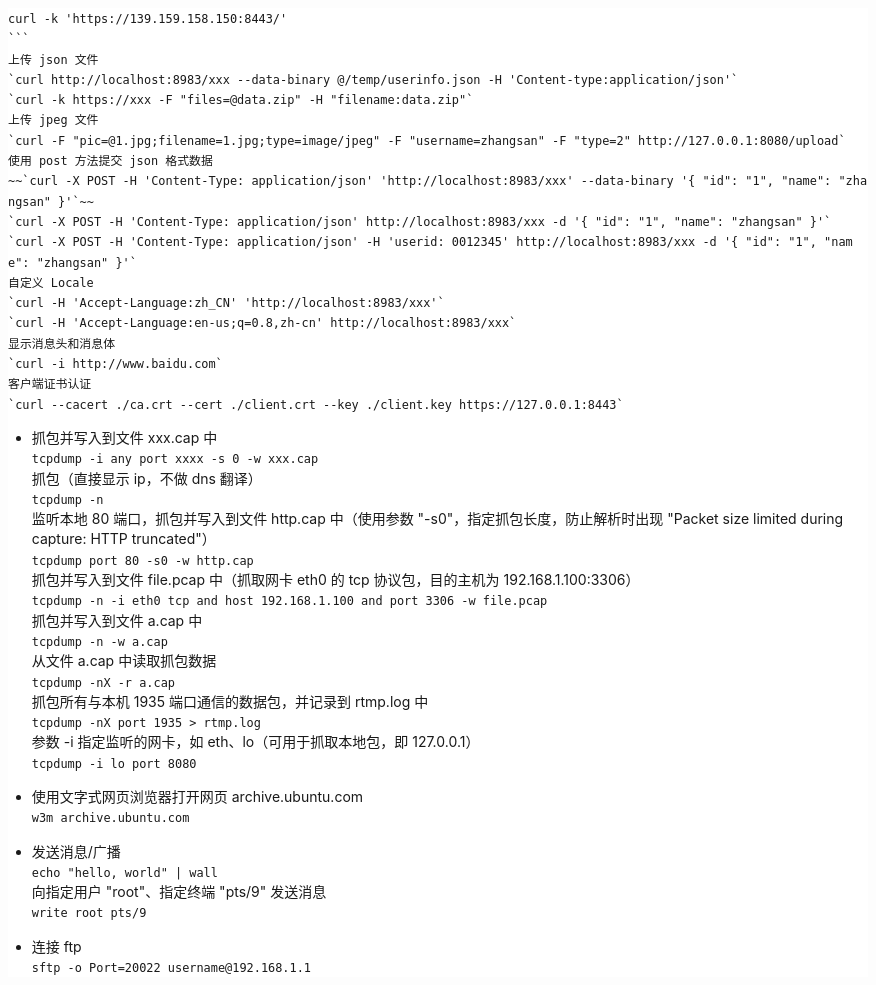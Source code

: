     curl -k 'https://139.159.158.150:8443/'
    ```
    上传 json 文件  
    `curl http://localhost:8983/xxx --data-binary @/temp/userinfo.json -H 'Content-type:application/json'`  
    `curl -k https://xxx -F "files=@data.zip" -H "filename:data.zip"`  
    上传 jpeg 文件  
    `curl -F "pic=@1.jpg;filename=1.jpg;type=image/jpeg" -F "username=zhangsan" -F "type=2" http://127.0.0.1:8080/upload`  
    使用 post 方法提交 json 格式数据  
    ~~`curl -X POST -H 'Content-Type: application/json' 'http://localhost:8983/xxx' --data-binary '{ "id": "1", "name": "zhangsan" }'`~~  
    `curl -X POST -H 'Content-Type: application/json' http://localhost:8983/xxx -d '{ "id": "1", "name": "zhangsan" }'`  
    `curl -X POST -H 'Content-Type: application/json' -H 'userid: 0012345' http://localhost:8983/xxx -d '{ "id": "1", "name": "zhangsan" }'`  
    自定义 Locale  
    `curl -H 'Accept-Language:zh_CN' 'http://localhost:8983/xxx'`  
    `curl -H 'Accept-Language:en-us;q=0.8,zh-cn' http://localhost:8983/xxx`
    显示消息头和消息体  
    `curl -i http://www.baidu.com`  
    客户端证书认证  
    `curl --cacert ./ca.crt --cert ./client.crt --key ./client.key https://127.0.0.1:8443`

- 抓包并写入到文件 xxx.cap 中  
    `tcpdump -i any port xxxx -s 0 -w xxx.cap`  
    抓包（直接显示 ip，不做 dns 翻译）  
    `tcpdump -n`  
    监听本地 80 端口，抓包并写入到文件 http.cap 中（使用参数 "-s0"，指定抓包长度，防止解析时出现 "Packet size limited during capture: HTTP truncated"）  
    `tcpdump port 80 -s0 -w http.cap`  
    抓包并写入到文件 file.pcap 中（抓取网卡 eth0 的 tcp 协议包，目的主机为 192.168.1.100:3306）  
    `tcpdump -n -i eth0 tcp and host 192.168.1.100 and port 3306 -w file.pcap`  
    抓包并写入到文件 a.cap 中  
    `tcpdump -n -w a.cap`  
    从文件 a.cap 中读取抓包数据  
    `tcpdump -nX -r a.cap`  
    抓包所有与本机 1935 端口通信的数据包，并记录到 rtmp.log 中  
    `tcpdump -nX port 1935 > rtmp.log`  
    参数 -i 指定监听的网卡，如 eth、lo（可用于抓取本地包，即 127.0.0.1）  
    `tcpdump -i lo port 8080`

- 使用文字式网页浏览器打开网页 archive.ubuntu.com  
    `w3m archive.ubuntu.com`

- 发送消息/广播  
    `echo "hello, world" | wall`  
    向指定用户 "root"、指定终端 "pts/9" 发送消息  
    `write root pts/9`

- 连接 ftp  
    `sftp -o Port=20022 username@192.168.1.1`
